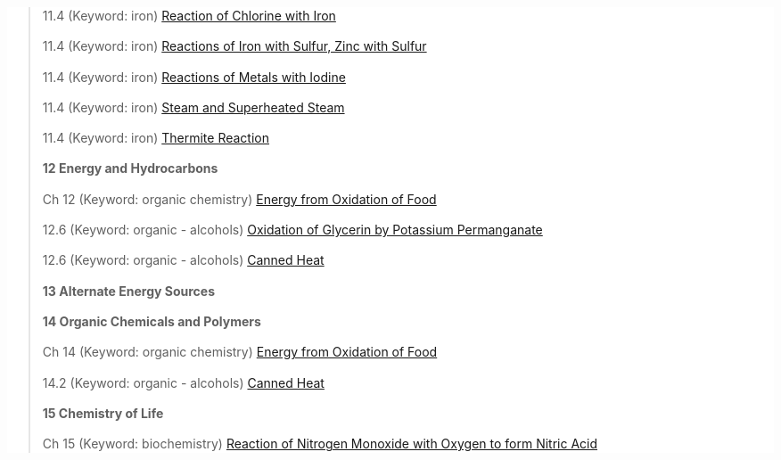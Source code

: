>  11.4 (Keyword: iron)
>  [Reaction of Chlorine with Iron](../MAIN/CLFE/PAGE1.HTM) 
>   
> 
>  11.4 (Keyword: iron)
>  [Reactions of Iron with Sulfur, Zinc with Sulfur](../MAIN/FEZNSUL/PAGE1.HTM) 
>   
> 
>  11.4 (Keyword: iron)
>  [Reactions of Metals with Iodine](../MAIN/METALI1/PAGE1.HTM) 
>   
> 
>  11.4 (Keyword: iron)
>  [Steam and Superheated Steam](../MAIN/STEAM/PAGE1.HTM) 
>   
> 
>  11.4 (Keyword: iron)
>  [Thermite Reaction](../MAIN/THERMIT/PAGE1.HTM) 
>   
> 
> 
> **12 Energy and Hydrocarbons** 
>   
> 
> 
>  Ch 12 (Keyword: organic chemistry)
>  [Energy from Oxidation of Food](../MAIN/CHEETO/PAGE1.HTM) 
>   
> 
>  12.6 (Keyword: organic - alcohols)
>  [Oxidation of Glycerin by Potassium Permanganate](../MAIN/GLYCER/PAGE1.HTM) 
>   
> 
>  12.6 (Keyword: organic - alcohols)
>  [Canned Heat](../MAIN/CANHEAT/PAGE1.HTM) 
>   
> 
> 
> **13 Alternate Energy Sources** 
>   
> 
> 
> 
> **14 Organic Chemicals and Polymers** 
>   
> 
> 
>  Ch 14 (Keyword: organic chemistry)
>  [Energy from Oxidation of Food](../MAIN/CHEETO/PAGE1.HTM) 
>   
> 
>  14.2 (Keyword: organic - alcohols)
>  [Canned Heat](../MAIN/CANHEAT/PAGE1.HTM) 
>   
> 
> 
> **15 Chemistry of Life** 
>   
> 
> 
>  Ch 15 (Keyword: biochemistry)
>  [Reaction of Nitrogen Monoxide with Oxygen to form Nitric Acid](../MAIN/RAINN1O2/PAGE1.HTM) 
>   
> 